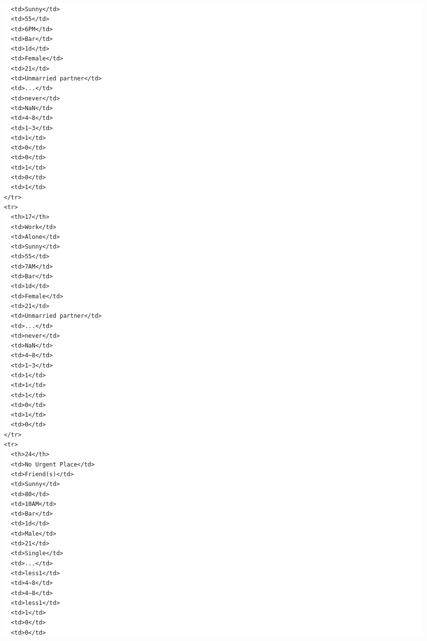       <td>Sunny</td>
      <td>55</td>
      <td>6PM</td>
      <td>Bar</td>
      <td>1d</td>
      <td>Female</td>
      <td>21</td>
      <td>Unmarried partner</td>
      <td>...</td>
      <td>never</td>
      <td>NaN</td>
      <td>4~8</td>
      <td>1~3</td>
      <td>1</td>
      <td>0</td>
      <td>0</td>
      <td>1</td>
      <td>0</td>
      <td>1</td>
    </tr>
    <tr>
      <th>17</th>
      <td>Work</td>
      <td>Alone</td>
      <td>Sunny</td>
      <td>55</td>
      <td>7AM</td>
      <td>Bar</td>
      <td>1d</td>
      <td>Female</td>
      <td>21</td>
      <td>Unmarried partner</td>
      <td>...</td>
      <td>never</td>
      <td>NaN</td>
      <td>4~8</td>
      <td>1~3</td>
      <td>1</td>
      <td>1</td>
      <td>1</td>
      <td>0</td>
      <td>1</td>
      <td>0</td>
    </tr>
    <tr>
      <th>24</th>
      <td>No Urgent Place</td>
      <td>Friend(s)</td>
      <td>Sunny</td>
      <td>80</td>
      <td>10AM</td>
      <td>Bar</td>
      <td>1d</td>
      <td>Male</td>
      <td>21</td>
      <td>Single</td>
      <td>...</td>
      <td>less1</td>
      <td>4~8</td>
      <td>4~8</td>
      <td>less1</td>
      <td>1</td>
      <td>0</td>
      <td>0</td>